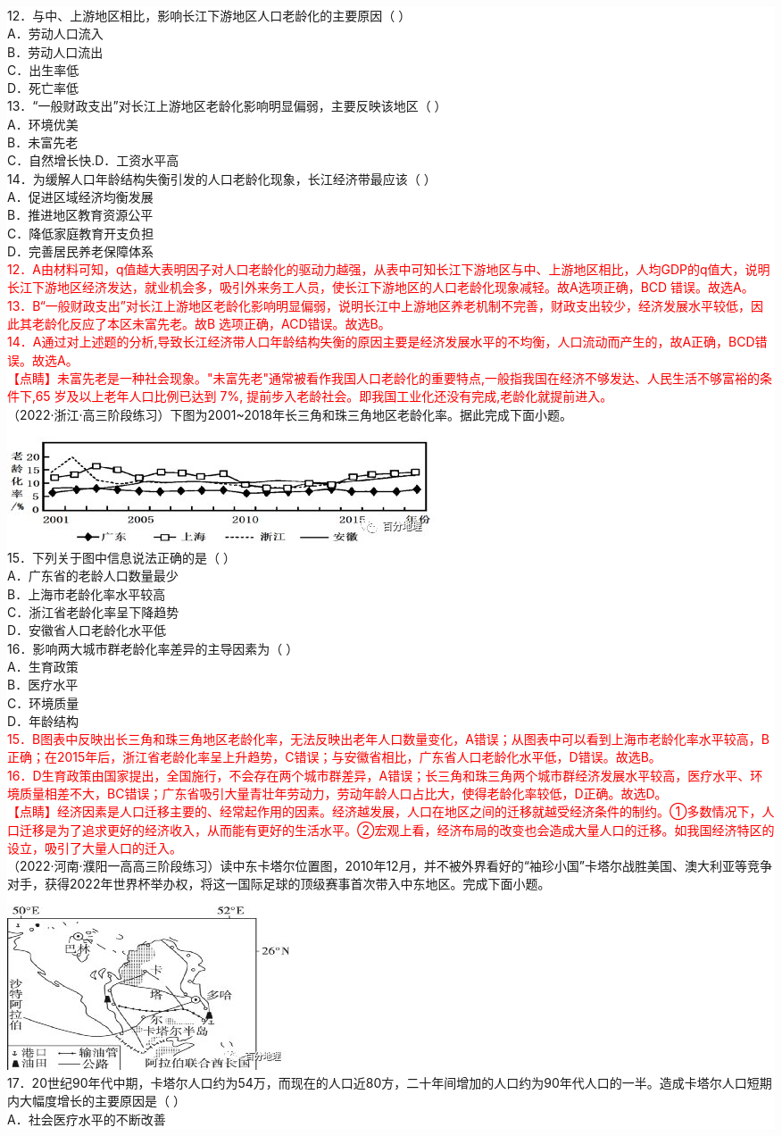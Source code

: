 
12．与中、上游地区相比，影响长江下游地区人口老龄化的主要原因（  ）   
A．劳动人口流入   
B．劳动人口流出   
C．出生率低   
D．死亡率低   
13．“一般财政支出”对长江上游地区老龄化影响明显偏弱，主要反映该地区（  ）   
A．环境优美   
B．未富先老   
C．自然增长快.D．工资水平高   
14．为缓解人口年龄结构失衡引发的人口老龄化现象，长江经济带最应该（  ）   
A．促进区域经济均衡发展   
B．推进地区教育资源公平   
C．降低家庭教育开支负担   
D．完善居民养老保障体系   
<span style="color: rgb(255, 0, 0);">12．A由材料可知，q值越大表明因子对人口老龄化的驱动力越强，从表中可知长江下游地区与中、上游地区相比，人均GDP的q值大，说明长江下游地区经济发达，就业机会多，吸引外来务工人员，使长江下游地区的人口老龄化现象减轻。故A选项正确，BCD 错误。故选A。</span>   
<span style="color: rgb(255, 0, 0);">13．B“一般财政支出”对长江上游地区老龄化影响明显偏弱，说明长江中上游地区养老机制不完善，财政支出较少，经济发展水平较低，因此其老龄化反应了本区未富先老。故B 选项正确，ACD错误。故选B。</span>   
<span style="color: rgb(255, 0, 0);">14．A通过对上述题的分析,导致长江经济带人口年龄结构失衡的原因主要是经济发展水平的不均衡，人口流动而产生的，故A正确，BCD错误。故选A。</span>   
<span style="color: rgb(255, 0, 0);">【点睛】未富先老是一种社会现象。"未富先老"通常被看作我国人口老龄化的重要特点,一般指我国在经济不够发达、人民生活不够富裕的条件下,65 岁及以上老年人口比例已达到 7%, 提前步入老龄社会。即我国工业化还没有完成,老龄化就提前进入。</span>   
（2022·浙江·高三阶段练习）下图为2001~2018年长三角和珠三角地区老龄化率。据此完成下面小题。   

![img](../images/微专题之079人口问题3.jpg)   
15．下列关于图中信息说法正确的是（  ）   
A．广东省的老龄人口数量最少   
B．上海市老龄化率水平较高   
C．浙江省老龄化率呈下降趋势   
D．安徽省人口老龄化水平低   
16．影响两大城市群老龄化率差异的主导因素为（  ）   
A．生育政策   
B．医疗水平   
C．环境质量   
D．年龄结构   
<span style="color: rgb(255, 0, 0);">15．B图表中反映出长三角和珠三角地区老龄化率，无法反映出老年人口数量变化，A错误；从图表中可以看到上海市老龄化率水平较高，B正确；在2015年后，浙江省老龄化率呈上升趋势，C错误；与安徽省相比，广东省人口老龄化水平低，D错误。故选B。</span>   
<span style="color: rgb(255, 0, 0);">16．D生育政策由国家提出，全国施行，不会存在两个城市群差异，A错误；长三角和珠三角两个城市群经济发展水平较高，医疗水平、环境质量相差不大，BC错误；广东省吸引大量青壮年劳动力，劳动年龄人口占比大，使得老龄化率较低，D正确。故选D。</span>   
<span style="color: rgb(255, 0, 0);">【点睛】经济因素是人口迁移主要的、经常起作用的因素。经济越发展，人口在地区之间的迁移就越受经济条件的制约。①多数情况下，人口迁移是为了追求更好的经济收入，从而能有更好的生活水平。②宏观上看，经济布局的改变也会造成大量人口的迁移。如我国经济特区的设立，吸引了大量人口的迁入。</span>   
（2022·河南·濮阳一高高三阶段练习）读中东卡塔尔位置图，2010年12月，并不被外界看好的“袖珍小国”卡塔尔战胜美国、澳大利亚等竞争对手，获得2022年世界杯举办权，将这一国际足球的顶级赛事首次带入中东地区。完成下面小题。   

![img](../images/微专题之079人口问题4.jpg)   
17．20世纪90年代中期，卡塔尔人口约为54万，而现在的人口近80方，二十年间增加的人口约为90年代人口的一半。造成卡塔尔人口短期内大幅度增长的主要原因是（  ）   
A．社会医疗水平的不断改善   